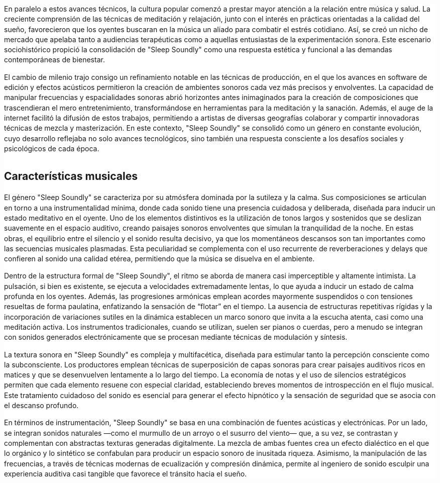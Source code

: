 En paralelo a estos avances técnicos, la cultura popular comenzó a prestar mayor atención a la relación entre música y salud. La creciente comprensión de las técnicas de meditación y relajación, junto con el interés en prácticas orientadas a la calidad del sueño, favorecieron que los oyentes buscaran en la música un aliado para combatir el estrés cotidiano. Así, se creó un nicho de mercado que apelaba tanto a audiencias terapéuticas como a aquellas entusiastas de la experimentación sonora. Este escenario sociohistórico propició la consolidación de "Sleep Soundly" como una respuesta estética y funcional a las demandas contemporáneas de bienestar.

El cambio de milenio trajo consigo un refinamiento notable en las técnicas de producción, en el que los avances en software de edición y efectos acústicos permitieron la creación de ambientes sonoros cada vez más precisos y envolventes. La capacidad de manipular frecuencias y espacialidades sonoras abrió horizontes antes inimaginados para la creación de composiciones que trascendieran el mero entretenimiento, transformándose en herramientas para la meditación y la sanación. Además, el auge de la internet facilitó la difusión de estos trabajos, permitiendo a artistas de diversas geografías colaborar y compartir innovadoras técnicas de mezcla y masterización. En este contexto, "Sleep Soundly" se consolidó como un género en constante evolución, cuyo desarrollo reflejaba no solo avances tecnológicos, sino también una respuesta consciente a los desafíos sociales y psicológicos de cada época.

## Características musicales

El género "Sleep Soundly" se caracteriza por su atmósfera dominada por la sutileza y la calma. Sus composiciones se articulan en torno a una instrumentalidad mínima, donde cada sonido tiene una presencia cuidadosa y deliberada, diseñada para inducir un estado meditativo en el oyente. Uno de los elementos distintivos es la utilización de tonos largos y sostenidos que se deslizan suavemente en el espacio auditivo, creando paisajes sonoros envolventes que simulan la tranquilidad de la noche. En estas obras, el equilibrio entre el silencio y el sonido resulta decisivo, ya que los momentáneos descansos son tan importantes como las secuencias musicales plasmadas. Esta peculiaridad se complementa con el uso recurrente de reverberaciones y delays que confieren al sonido una calidad etérea, permitiendo que la música se disuelva en el ambiente.

Dentro de la estructura formal de "Sleep Soundly", el ritmo se aborda de manera casi imperceptible y altamente intimista. La pulsación, si bien es existente, se ejecuta a velocidades extremadamente lentas, lo que ayuda a inducir un estado de calma profunda en los oyentes. Además, las progresiones armónicas emplean acordes mayormente suspendidos o con tensiones resueltas de forma paulatina, enfatizando la sensación de “flotar” en el tiempo. La ausencia de estructuras repetitivas rígidas y la incorporación de variaciones sutiles en la dinámica establecen un marco sonoro que invita a la escucha atenta, casi como una meditación activa. Los instrumentos tradicionales, cuando se utilizan, suelen ser pianos o cuerdas, pero a menudo se integran con sonidos generados electrónicamente que se procesan mediante técnicas de modulación y síntesis.

La textura sonora en "Sleep Soundly" es compleja y multifacética, diseñada para estimular tanto la percepción consciente como la subconsciente. Los productores emplean técnicas de superposición de capas sonoras para crear paisajes auditivos ricos en matices y que se desenvuelven lentamente a lo largo del tiempo. La economía de notas y el uso de silencios estratégicos permiten que cada elemento resuene con especial claridad, estableciendo breves momentos de introspección en el flujo musical. Este tratamiento cuidadoso del sonido es esencial para generar el efecto hipnótico y la sensación de seguridad que se asocia con el descanso profundo.

En términos de instrumentación, "Sleep Soundly" se basa en una combinación de fuentes acústicas y electrónicas. Por un lado, se integran sonidos naturales —como el murmullo de un arroyo o el susurro del viento— que, a su vez, se contrastan y complementan con abstractas texturas generadas digitalmente. La mezcla de ambas fuentes crea un efecto dialéctico en el que lo orgánico y lo sintético se confabulan para producir un espacio sonoro de inusitada riqueza. Asimismo, la manipulación de las frecuencias, a través de técnicas modernas de ecualización y compresión dinámica, permite al ingeniero de sonido esculpir una experiencia auditiva casi tangible que favorece el tránsito hacia el sueño.
